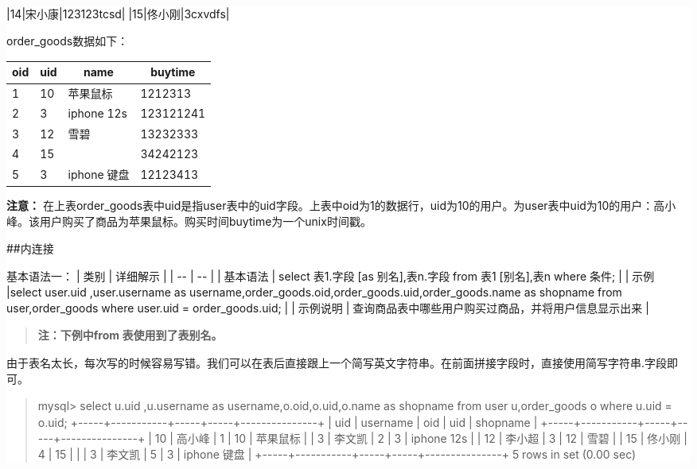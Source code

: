 |14|宋小康|123123tcsd|
|15|佟小刚|3cxvdfs|

order_goods数据如下：

|oid|uid|name|buytime|
| -- | -- |-- |-- |
|1|10|苹果鼠标|1212313|
|2|3|iphone 12s|123121241|
|3|12|雪碧|13232333|
|4|15||34242123|
|5|3|iphone 键盘|12123413|


**注意：**
在上表order_goods表中uid是指user表中的uid字段。上表中oid为1的数据行，uid为10的用户。为user表中uid为10的用户：高小峰。该用户购买了商品为苹果鼠标。购买时间buytime为一个unix时间戳。



##内连接

基本语法一：
|  类别  |  详细解示  |
| -- | -- |
|  基本语法  | select 表1.字段 [as 别名],表n.字段  from 表1 [别名],表n where 条件;  |
|  示例  |select user.uid ,user.username as username,order_goods.oid,order_goods.uid,order_goods.name as shopname from user,order_goods  where user.uid = order_goods.uid; |
|  示例说明  | 查询商品表中哪些用户购买过商品，并将用户信息显示出来 |

> **注：下例中from 表使用到了表别名。**

由于表名太长，每次写的时候容易写错。我们可以在表后直接跟上一个简写英文字符串。在前面拼接字段时，直接使用简写字符串.字段即可。


> mysql> select u.uid ,u.username as username,o.oid,o.uid,o.name as shopname from user u,order_goods o  where u.uid = o.uid;
+-----+-----------+-----+-----+---------------+
| uid | username  | oid | uid | shopname      |
+-----+-----------+-----+-----+---------------+
|  10 | 高小峰    |   1 |  10 | 苹果鼠标      |
|   3 | 李文凯    |   2 |   3 | iphone 12s    |
|  12 | 李小超    |   3 |  12 | 雪碧          |
|  15 | 佟小刚    |   4 |  15 |               |
|   3 | 李文凯    |   5 |   3 | iphone 键盘   |
+-----+-----------+-----+-----+---------------+
5 rows in set (0.00 sec)
